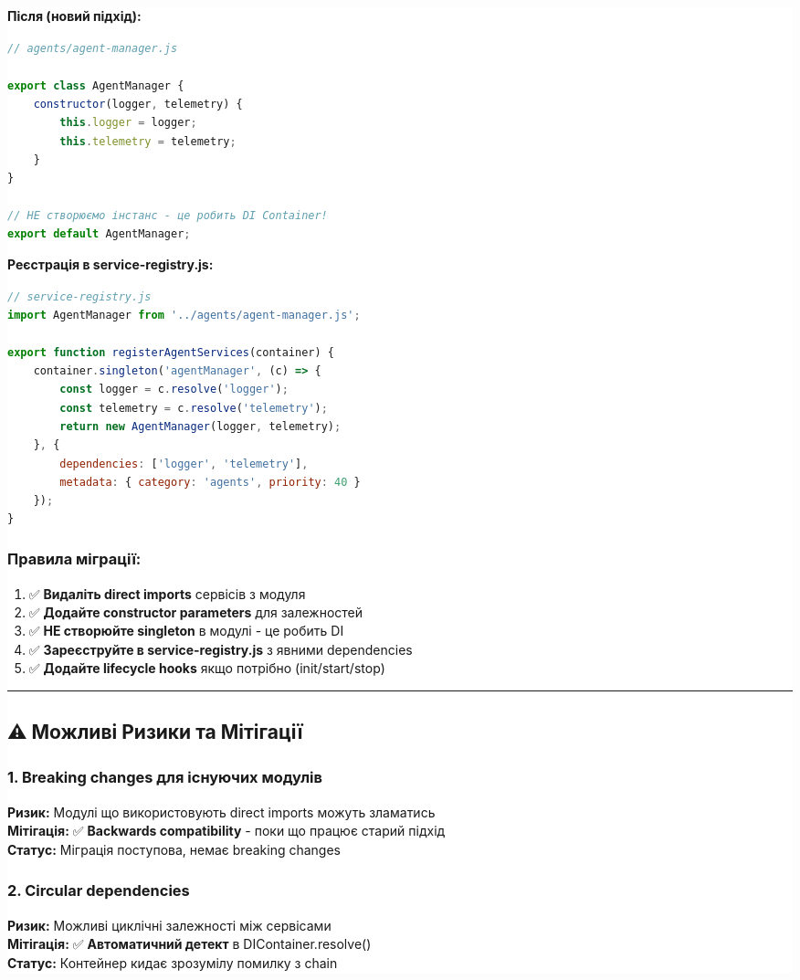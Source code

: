 **Після (новий підхід):**
```javascript
// agents/agent-manager.js

export class AgentManager {
    constructor(logger, telemetry) {
        this.logger = logger;
        this.telemetry = telemetry;
    }
}

// НЕ створюємо інстанс - це робить DI Container!
export default AgentManager;
```

**Реєстрація в service-registry.js:**
```javascript
// service-registry.js
import AgentManager from '../agents/agent-manager.js';

export function registerAgentServices(container) {
    container.singleton('agentManager', (c) => {
        const logger = c.resolve('logger');
        const telemetry = c.resolve('telemetry');
        return new AgentManager(logger, telemetry);
    }, {
        dependencies: ['logger', 'telemetry'],
        metadata: { category: 'agents', priority: 40 }
    });
}
```

### Правила міграції:
1. ✅ **Видаліть direct imports** сервісів з модуля
2. ✅ **Додайте constructor parameters** для залежностей
3. ✅ **НЕ створюйте singleton** в модулі - це робить DI
4. ✅ **Зареєструйте в service-registry.js** з явними dependencies
5. ✅ **Додайте lifecycle hooks** якщо потрібно (init/start/stop)

---

## ⚠️ Можливі Ризики та Мітігації

### 1. Breaking changes для існуючих модулів
**Ризик:** Модулі що використовують direct imports можуть зламатись  
**Мітігація:** ✅ **Backwards compatibility** - поки що працює старий підхід  
**Статус:** Міграція поступова, немає breaking changes

### 2. Circular dependencies
**Ризик:** Можливі циклічні залежності між сервісами  
**Мітігація:** ✅ **Автоматичний детект** в DIContainer.resolve()  
**Статус:** Контейнер кидає зрозумілу помилку з chain
